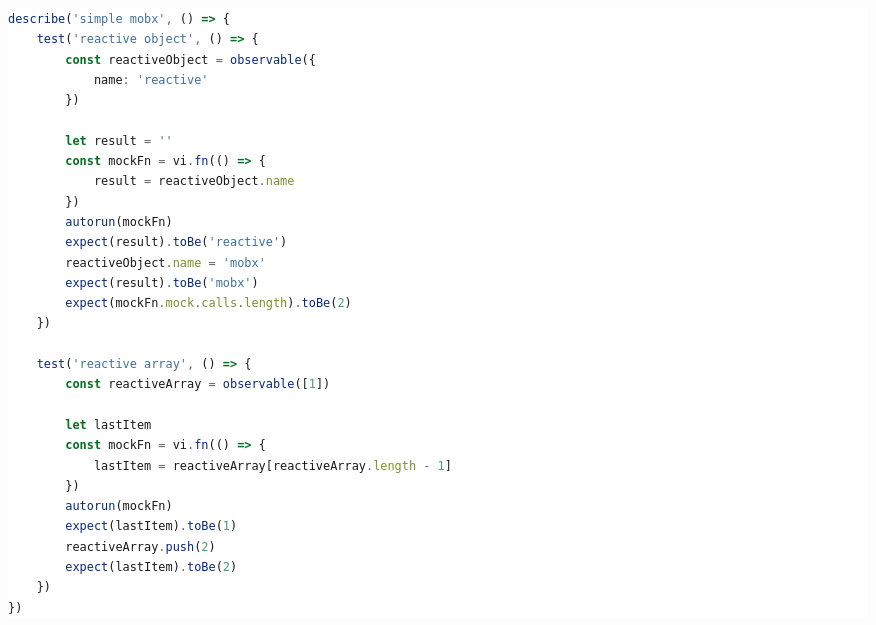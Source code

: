```ts
describe('simple mobx', () => {  
    test('reactive object', () => {  
        const reactiveObject = observable({  
            name: 'reactive'  
        })  
  
        let result = ''  
        const mockFn = vi.fn(() => {  
            result = reactiveObject.name  
        })  
        autorun(mockFn)  
        expect(result).toBe('reactive')  
        reactiveObject.name = 'mobx'  
        expect(result).toBe('mobx')  
        expect(mockFn.mock.calls.length).toBe(2)  
    })  
  
    test('reactive array', () => {  
        const reactiveArray = observable([1])  
  
        let lastItem  
        const mockFn = vi.fn(() => {  
            lastItem = reactiveArray[reactiveArray.length - 1]  
        })  
        autorun(mockFn)  
        expect(lastItem).toBe(1)  
        reactiveArray.push(2)  
        expect(lastItem).toBe(2)  
    })  
})
```